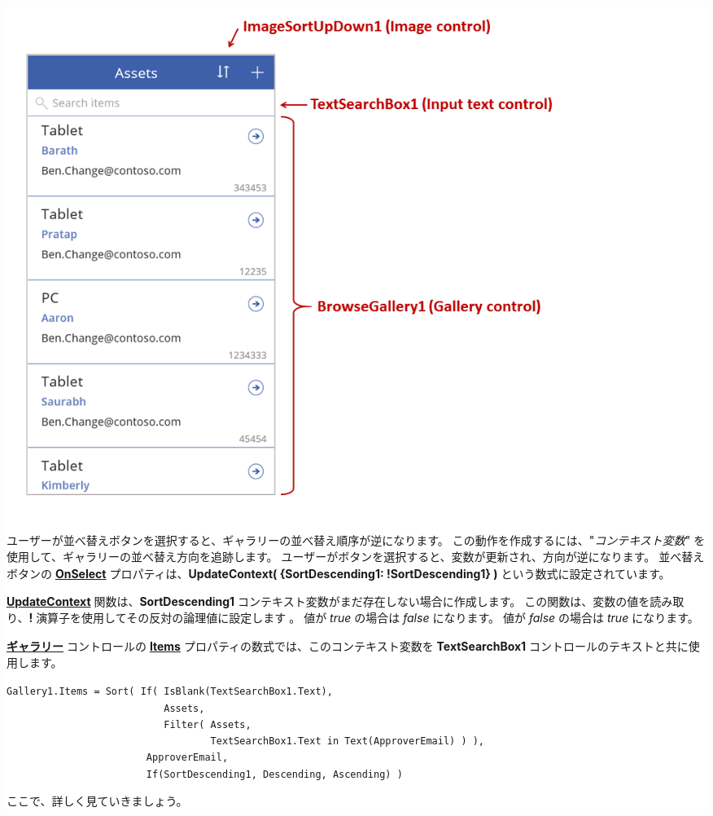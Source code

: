 ![閲覧画面でのコントロールの並べ替えと検索](./media/working-with-forms/afd-browse-search-sort.png)

ユーザーが並べ替えボタンを選択すると、ギャラリーの並べ替え順序が逆になります。 この動作を作成するには、"*コンテキスト変数*" を使用して、ギャラリーの並べ替え方向を追跡します。 ユーザーがボタンを選択すると、変数が更新され、方向が逆になります。 並べ替えボタンの **[OnSelect](controls/properties-core.md)** プロパティは、**UpdateContext( {SortDescending1: !SortDescending1} )** という数式に設定されています。

**[UpdateContext](functions/function-updatecontext.md)** 関数は、**SortDescending1** コンテキスト変数がまだ存在しない場合に作成します。 この関数は、変数の値を読み取り、**!** 演算子を使用してその反対の論理値に設定します 。 値が *true* の場合は *false* になります。 値が *false* の場合は *true* になります。

**[ギャラリー](controls/control-gallery.md)** コントロールの **[Items](controls/properties-core.md)** プロパティの数式では、このコンテキスト変数を **TextSearchBox1** コントロールのテキストと共に使用します。

    Gallery1.Items = Sort( If( IsBlank(TextSearchBox1.Text),
                               Assets,
                               Filter( Assets,
                                       TextSearchBox1.Text in Text(ApproverEmail) ) ),
                            ApproverEmail,
                            If(SortDescending1, Descending, Ascending) )

ここで、詳しく見ていきましょう。
